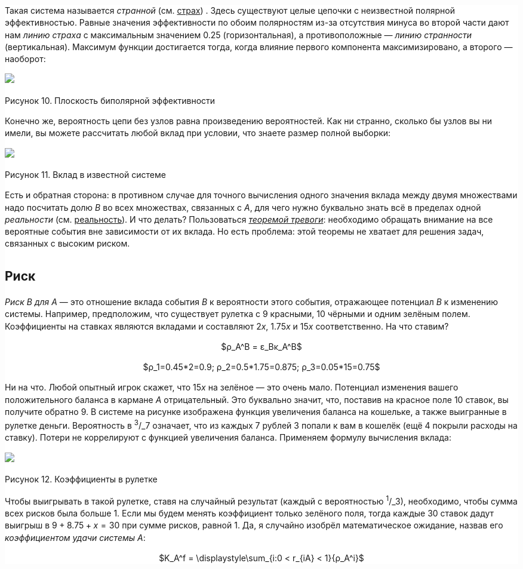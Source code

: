 Такая система называется *странной* (см. [страх][6]) . Здесь существуют целые цепочки с неизвестной полярной эффективностью. Равные значения эффективности по обоим полярностям из-за отсутствия минуса во второй части дают нам *линию страха* с максимальным значением $0.25$ (горизонтальная), а противоположные — *линию странности* (вертикальная). Максимум функции достигается тогда, когда влияние первого компонента максимизировано, а второго — наоборот:

<p>
    <img class="pimg" src="../../../images/PSS/10.jpg" width=400>
    <p class="pdesc">Рисунок 10. Плоскость биполярной эффективности</p>
</p>

Конечно же, вероятность цепи без узлов равна произведению вероятностей. Как ни странно, сколько бы узлов вы ни имели, вы можете рассчитать любой вклад при условии, что знаете размер полной выборки:

<p>
    <img class="pimg" src="../../../images/PSS/11.jpg" width=600>
    <p class="pdesc">Рисунок 11. Вклад в известной системе</p>
</p>

Есть и обратная сторона: в противном случае для точного вычисления одного значения вклада между двумя множествами надо посчитать долю $B$ во всех множествах, связанных с $A$, для чего нужно буквально знать всё в пределах одной *реальности* (см. [реальность][15]). И что делать? Пользоваться [*теоремой тревоги*][6]: необходимо обращать внимание на все вероятные события вне зависимости от их вклада. Но есть проблема: этой теоремы не хватает для решения задач, связанных с высоким риском. 

## Риск

*Риск $B$ для $A$* — это отношение вклада события $B$ к вероятности этого события, отражающее потенциал $B$ к изменению системы. Например, предположим, что существует рулетка с $9$ красными, $10$ чёрными и одним зелёным полем. Коэффициенты на ставках являются вкладами и составляют $2х$, $1.75х$ и $15х$ соответственно. На что ставим?

<p style="text-align: center">$ρ_A^B = ε_Bκ_A^B$</p>

<p style="text-align: center">$ρ_1=0.45*2=0.9; ρ_2=0.5*1.75=0.875; ρ_3=0.05*15=0.75$</p>

Ни на что. Любой опытный игрок скажет, что $15x$ на зелёное — это очень мало. Потенциал изменения вашего положительного баланса в кармане $A$ отрицательный. Это буквально значит, что, поставив на красное поле $10$ ставок, вы получите обратно $9$. В системе на рисунке изображена функция увеличения баланса на кошельке, а также выигранные в рулетке деньги. Вероятность в $^3/\_7$ означает, что из каждых $7$ рублей $3$ попали к вам в кошелёк (ещё $4$ покрыли расходы на ставку). Потери не коррелируют с функцией увеличения баланса. Применяем формулу вычисления вклада:

<p>
    <img class="pimg" src="../../../images/PSS/12.jpg" width=600>
    <p class="pdesc">Рисунок 12. Коэффициенты в рулетке</p>
</p>

Чтобы выигрывать в такой рулетке, ставя на случайный результат (каждый с вероятностью $^1/\_3$), необходимо, чтобы сумма всех рисков была больше $1$. Если мы будем менять коэффициент только зелёного поля, тогда каждые $30$ ставок дадут выигрыш в $9+8.75+x=30$ при сумме рисков, равной $1$. Да, я случайно изобрёл математическое ожидание, назвав его *коэффициентом удачи системы $A$*:

<p style="text-align: center">$K_A^f = \displaystyle\sum_{i:0 < r_{iA} < 1}{ρ_A^i}$</p>


[2]: ../ABIW
[4]: ../MNES
[6]: ../AEGG
[7]: ../BLA
[11]: ../SI 
[15]: ../TMBM 
[Fool trends]: https://tylervigen.com/spurious-correlations 
